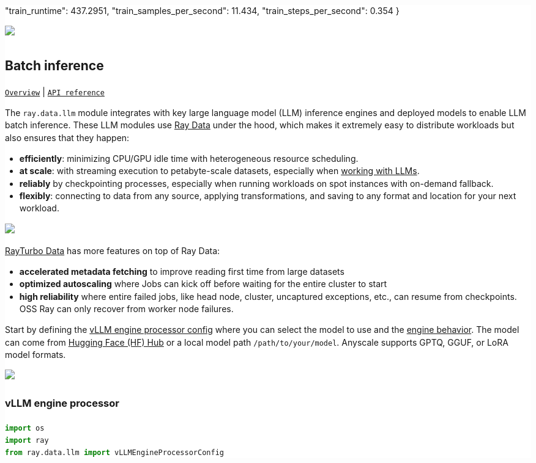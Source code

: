 <span class="w">    </span><span class="nt">&quot;train_runtime&quot;</span><span class="p">:</span><span class="w"> </span><span class="mf">437.2951</span><span class="p">,</span>
<span class="w">    </span><span class="nt">&quot;train_samples_per_second&quot;</span><span class="p">:</span><span class="w"> </span><span class="mf">11.434</span><span class="p">,</span>
<span class="w">    </span><span class="nt">&quot;train_steps_per_second&quot;</span><span class="p">:</span><span class="w"> </span><span class="mf">0.354</span>
<span class="p">}</span>
</pre></div>

<img src="https://raw.githubusercontent.com/anyscale/e2e-llm-workflows/refs/heads/main/images/loss.png" width=500>

## Batch inference
[`Overview`](https://docs.ray.io/en/latest/data/working-with-llms.html) |  [`API reference`](https://docs.ray.io/en/latest/data/api/llm.html)

The `ray.data.llm` module integrates with key large language model (LLM) inference engines and deployed models to enable LLM batch inference. These LLM modules use [Ray Data](https://docs.ray.io/en/latest/data/data.html) under the hood, which makes it extremely easy to distribute workloads but also ensures that they happen:
- **efficiently**: minimizing CPU/GPU idle time with heterogeneous resource scheduling.
- **at scale**: with streaming execution to petabyte-scale datasets, especially when [working with LLMs](https://docs.ray.io/en/latest/data/working-with-llms.html).
- **reliably** by checkpointing processes, especially when running workloads on spot instances with on-demand fallback.
- **flexibly**: connecting to data from any source, applying transformations, and saving to any format and location for your next workload.

<img src="https://raw.githubusercontent.com/anyscale/foundational-ray-app/refs/heads/main/images/ray_data_solution.png" width=800>

[RayTurbo Data](https://docs.anyscale.com/rayturbo/rayturbo-data) has more features on top of Ray Data:
- **accelerated metadata fetching** to improve reading first time from large datasets
- **optimized autoscaling** where Jobs can kick off before waiting for the entire cluster to start
- **high reliability** where entire failed jobs, like head node, cluster, uncaptured exceptions, etc., can resume from checkpoints. OSS Ray can only recover from worker node failures.

Start by defining the [vLLM engine processor config](https://docs.ray.io/en/latest/data/api/doc/ray.data.llm.vLLMEngineProcessorConfig.html#ray.data.llm.vLLMEngineProcessorConfig) where you can select the model to use and the [engine behavior](https://docs.vllm.ai/en/stable/serving/engine_args.html). The model can come from [Hugging Face (HF) Hub](https://huggingface.co/models) or a local model path `/path/to/your/model`. Anyscale supports GPTQ, GGUF, or LoRA model formats.

<img src="https://raw.githubusercontent.com/anyscale/e2e-llm-workflows/refs/heads/main/images/data_llm.png" width=800>

### vLLM engine processor


```python
import os
import ray
from ray.data.llm import vLLMEngineProcessorConfig
```
